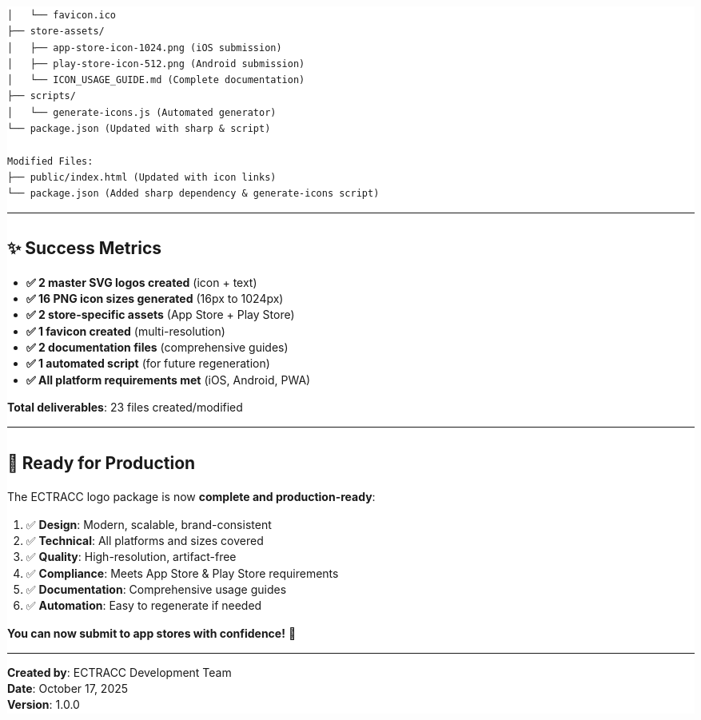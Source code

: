 ```
│   └── favicon.ico
├── store-assets/
│   ├── app-store-icon-1024.png (iOS submission)
│   ├── play-store-icon-512.png (Android submission)
│   └── ICON_USAGE_GUIDE.md (Complete documentation)
├── scripts/
│   └── generate-icons.js (Automated generator)
└── package.json (Updated with sharp & script)

Modified Files:
├── public/index.html (Updated with icon links)
└── package.json (Added sharp dependency & generate-icons script)
```

---

## ✨ Success Metrics

- **✅ 2 master SVG logos created** (icon + text)
- **✅ 16 PNG icon sizes generated** (16px to 1024px)
- **✅ 2 store-specific assets** (App Store + Play Store)
- **✅ 1 favicon created** (multi-resolution)
- **✅ 2 documentation files** (comprehensive guides)
- **✅ 1 automated script** (for future regeneration)
- **✅ All platform requirements met** (iOS, Android, PWA)

**Total deliverables**: 23 files created/modified

---

## 🎉 Ready for Production

The ECTRACC logo package is now **complete and production-ready**:

1. ✅ **Design**: Modern, scalable, brand-consistent
2. ✅ **Technical**: All platforms and sizes covered
3. ✅ **Quality**: High-resolution, artifact-free
4. ✅ **Compliance**: Meets App Store & Play Store requirements
5. ✅ **Documentation**: Comprehensive usage guides
6. ✅ **Automation**: Easy to regenerate if needed

**You can now submit to app stores with confidence!** 🚀

---

**Created by**: ECTRACC Development Team  
**Date**: October 17, 2025  
**Version**: 1.0.0

